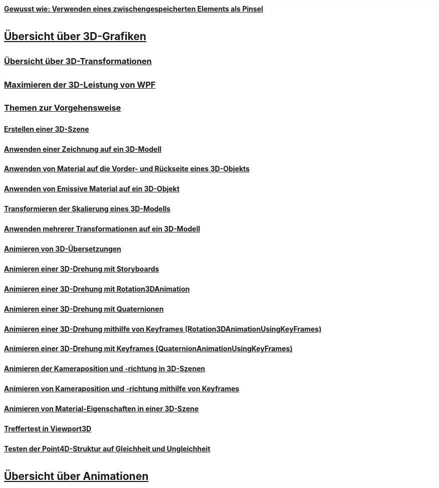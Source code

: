 #### [Gewusst wie: Verwenden eines zwischengespeicherten Elements als Pinsel](how-to-use-a-cached-element-as-a-brush.md)
## [Übersicht über 3D-Grafiken](3-d-graphics-overview.md)
### [Übersicht über 3D-Transformationen](3-d-transformations-overview.md)
### [Maximieren der 3D-Leistung von WPF](maximize-wpf-3d-performance.md)
### [Themen zur Vorgehensweise](3-d-graphics-how-to-topics.md)
#### [Erstellen einer 3D-Szene](how-to-create-a-3-d-scene.md)
#### [Anwenden einer Zeichnung auf ein 3D-Modell](how-to-apply-a-drawing-to-a-3-d-model.md)
#### [Anwenden von Material auf die Vorder- und Rückseite eines 3D-Objekts](how-to-apply-material-to-the-front-and-back-of-a-3-d-object.md)
#### [Anwenden von Emissive Material auf ein 3D-Objekt](how-to-apply-emissive-material-to-a-3-d-object.md)
#### [Transformieren der Skalierung eines 3D-Modells](how-to-transform-the-scale-of-a-3-d-model.md)
#### [Anwenden mehrerer Transformationen auf ein 3D-Modell](how-to-apply-multiple-transformations-to-a-3-d-model.md)
#### [Animieren von 3D-Übersetzungen](how-to-animate-3-d-translations.md)
#### [Animieren einer 3D-Drehung mit Storyboards](how-to-animate-a-3-d-rotation-using-storyboards.md)
#### [Animieren einer 3D-Drehung mit Rotation3DAnimation](how-to-animate-a-3-d-rotation-using-rotation3danimation.md)
#### [Animieren einer 3D-Drehung mit Quaternionen](how-to-animate-a-3-d-rotation-using-quaternions.md)
#### [Animieren einer 3D-Drehung mithilfe von Keyframes (Rotation3DAnimationUsingKeyFrames)](how-to-animate-a-3-d-rotation-using-key-frames.md)
#### [Animieren einer 3D-Drehung mit Keyframes (QuaternionAnimationUsingKeyFrames)](animate-a-3-d-rotation-quaternionanimationusingkeyframes.md)
#### [Animieren der Kameraposition und -richtung in 3D-Szenen](how-to-animate-camera-position-and-direction-in-a-3d-scene.md)
#### [Animieren von Kameraposition und -richtung mithilfe von Keyframes](how-to-animate-camera-position-and-direction-using-key-frames.md)
#### [Animieren von Material-Eigenschaften in einer 3D-Szene](how-to-animate-material-properties-in-a-3-d-scene.md)
#### [Treffertest in Viewport3D](how-to-hit-test-in-a-viewport3d.md)
#### [Testen der Point4D-Struktur auf Gleichheit und Ungleichheit](how-to-test-point4d-structures-for-equality-and-inequality.md)
## [Übersicht über Animationen](animation-overview.md)